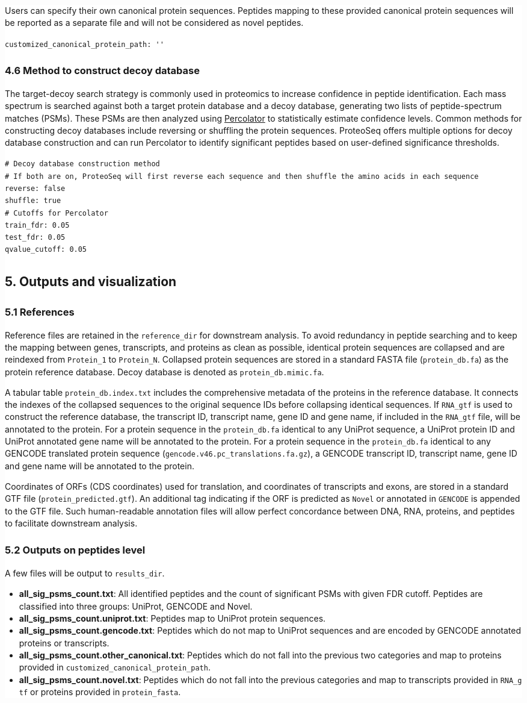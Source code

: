 Users can specify their own canonical protein sequences. Peptides mapping to these provided canonical protein sequences will be reported as a separate file and will not be considered as novel peptides.
```
customized_canonical_protein_path: ''
```
### 4.6 Method to construct decoy database
The target-decoy search strategy is commonly used in proteomics to increase confidence in peptide identification. Each mass spectrum is searched against both a target protein database and a decoy database, generating two lists of peptide-spectrum matches (PSMs). These PSMs are then analyzed using [Percolator](http://percolator.ms)  to statistically estimate confidence levels. Common methods for constructing decoy databases include reversing or shuffling the protein sequences. ProteoSeq offers multiple options for decoy database construction and can run Percolator to identify significant peptides based on user-defined significance thresholds.
```
# Decoy database construction method
# If both are on, ProteoSeq will first reverse each sequence and then shuffle the amino acids in each sequence
reverse: false
shuffle: true
# Cutoffs for Percolator
train_fdr: 0.05
test_fdr: 0.05
qvalue_cutoff: 0.05
```
## 5. Outputs and visualization
### 5.1 References
Reference files are retained in the `reference_dir` for downstream analysis. To avoid redundancy in peptide searching and to keep the mapping between genes, transcripts, and proteins as clean as possible, identical protein sequences are collapsed and are reindexed from `Protein_1` to `Protein_N`. Collapsed protein sequences are stored in a standard FASTA file (`protein_db.fa`) as the protein reference database. Decoy database is denoted as `protein_db.mimic.fa`.

A tabular table `protein_db.index.txt` includes the comprehensive metadata of the proteins in the reference database. It connects the indexes of the collapsed sequences to the original sequence IDs before collapsing identical sequences. If `RNA_gtf` is used to construct the reference database, the transcript ID, transcript name, gene ID and gene name, if included in the `RNA_gtf` file, will be annotated to the protein. For a protein sequence in the `protein_db.fa` identical to any UniProt sequence, a UniProt protein ID and UniProt annotated gene name will be annotated to the protein. For a protein sequence in the `protein_db.fa` identical to any GENCODE translated protein sequence (`gencode.v46.pc_translations.fa.gz`), a GENCODE transcript ID, transcript name, gene ID and gene name will be annotated to the protein. 

Coordinates of ORFs (CDS coordinates) used for translation, and coordinates of transcripts and exons, are stored in a standard GTF file (`protein_predicted.gtf`). An additional tag indicating if the ORF is predicted as `Novel` or annotated in `GENCODE` is appended to the GTF file. Such human-readable annotation files will allow perfect concordance between DNA, RNA, proteins, and peptides to facilitate downstream analysis.


### 5.2 Outputs on peptides level
A few files will be output to `results_dir`.
- **all_sig_psms_count.txt**: All identified peptides and the count of significant PSMs with given FDR cutoff. Peptides are classified into three groups: UniProt, GENCODE and Novel.
- **all_sig_psms_count.uniprot.txt**: Peptides map to UniProt protein sequences.
- **all_sig_psms_count.gencode.txt**: Peptides which do not map to UniProt sequences and are encoded by GENCODE annotated proteins or transcripts.
- **all_sig_psms_count.other_canonical.txt**: Peptides which do not fall into the previous two categories and map to proteins provided in `customized_canonical_protein_path`. 
- **all_sig_psms_count.novel.txt**: Peptides which do not fall into the previous categories and map to transcripts provided in `RNA_gtf` or proteins provided in `protein_fasta`.
